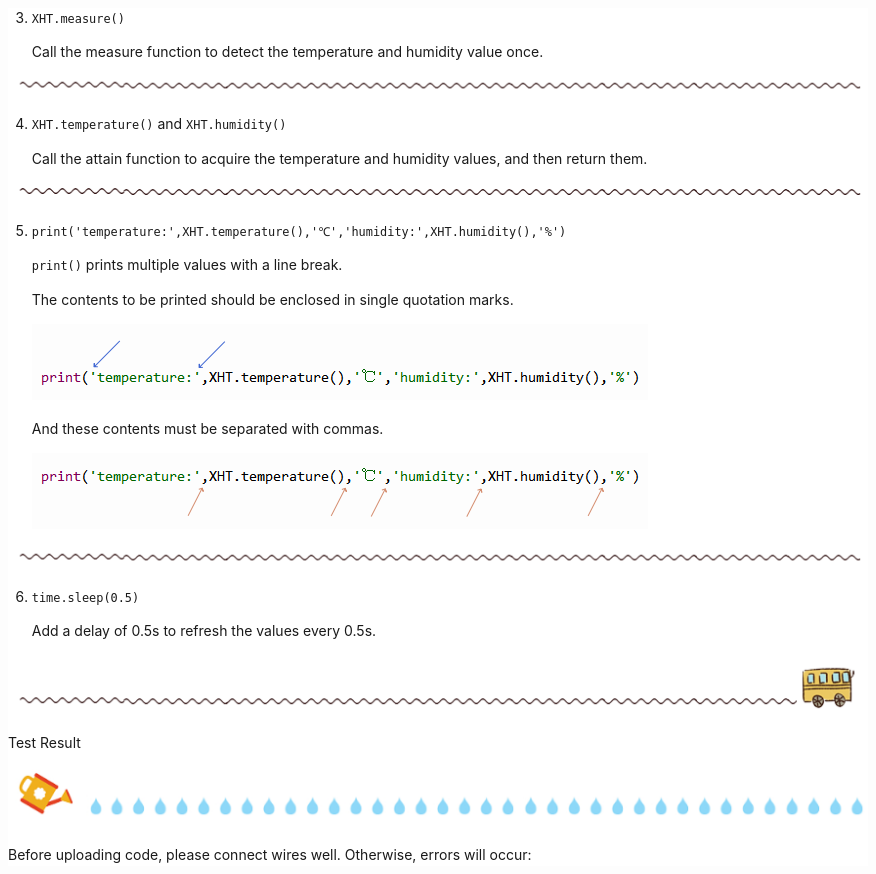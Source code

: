 3. `XHT.measure()`
   
   Call the measure function to detect the temperature and humidity value once.

![图片不存在](media/2b30b20e16472c7960908a91f97928ea.png)

4. `XHT.temperature()` and `XHT.humidity()`

   Call the attain function to acquire the temperature and humidity values, and then return them.

![图片不存在](media/2b30b20e16472c7960908a91f97928ea.png)

5. `print('temperature:',XHT.temperature(),'℃','humidity:',XHT.humidity(),'%')`

   `print()` prints multiple values with a line break.

   The contents to be printed should be enclosed in single quotation marks.

   ![图片不存在](media/053cdef01438ff9456b5d0e031c4315f.png)

   And these contents must be separated with commas.

   ![图片不存在](media/1724b91ea32573d3265a91f3e1cca8f2.png)

![图片不存在](media/2b30b20e16472c7960908a91f97928ea.png)

6. `time.sleep(0.5)`

   Add a delay of 0.5s to refresh the values every 0.5s.

![图片不存在](media/6efbaf3d2a2c7016395af93b825dea6b.png)

Test Result

![图片不存在](media/7d7e42a04d79642c6d9f614a5e61a878.png)

Before uploading code, please connect wires well. Otherwise, errors will occur:
